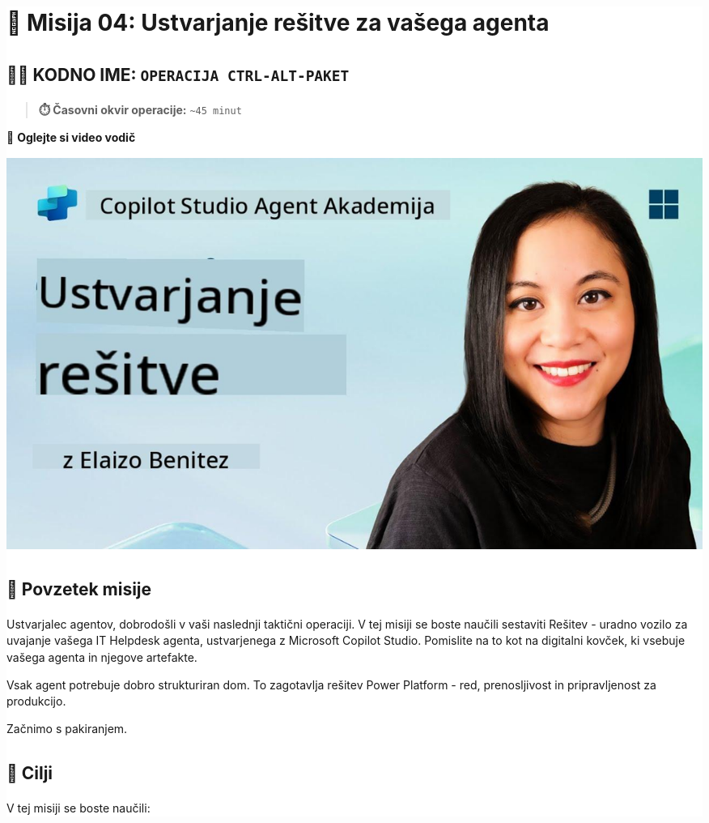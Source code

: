 
# 🚨 Misija 04: Ustvarjanje rešitve za vašega agenta

## 🕵️‍♂️ KODNO IME: `OPERACIJA CTRL-ALT-PAKET`

> **⏱️ Časovni okvir operacije:** `~45 minut`

🎥 **Oglejte si video vodič**

[![Sličica videa za ustvarjanje rešitve](../../../../../translated_images/video-thumbnail.3d68c6292e459541326e2cadf916f09488731b3cfbcd01de909c4bca9b53b49a.sl.jpg)](https://www.youtube.com/watch?v=1iATbkgfcpU "Oglejte si vodič na YouTubu")

## 🎯 Povzetek misije

Ustvarjalec agentov, dobrodošli v vaši naslednji taktični operaciji. V tej misiji se boste naučili sestaviti Rešitev - uradno vozilo za uvajanje vašega IT Helpdesk agenta, ustvarjenega z Microsoft Copilot Studio. Pomislite na to kot na digitalni kovček, ki vsebuje vašega agenta in njegove artefakte.

Vsak agent potrebuje dobro strukturiran dom. To zagotavlja rešitev Power Platform - red, prenosljivost in pripravljenost za produkcijo.

Začnimo s pakiranjem.

## 🔎 Cilji

V tej misiji se boste naučili:
